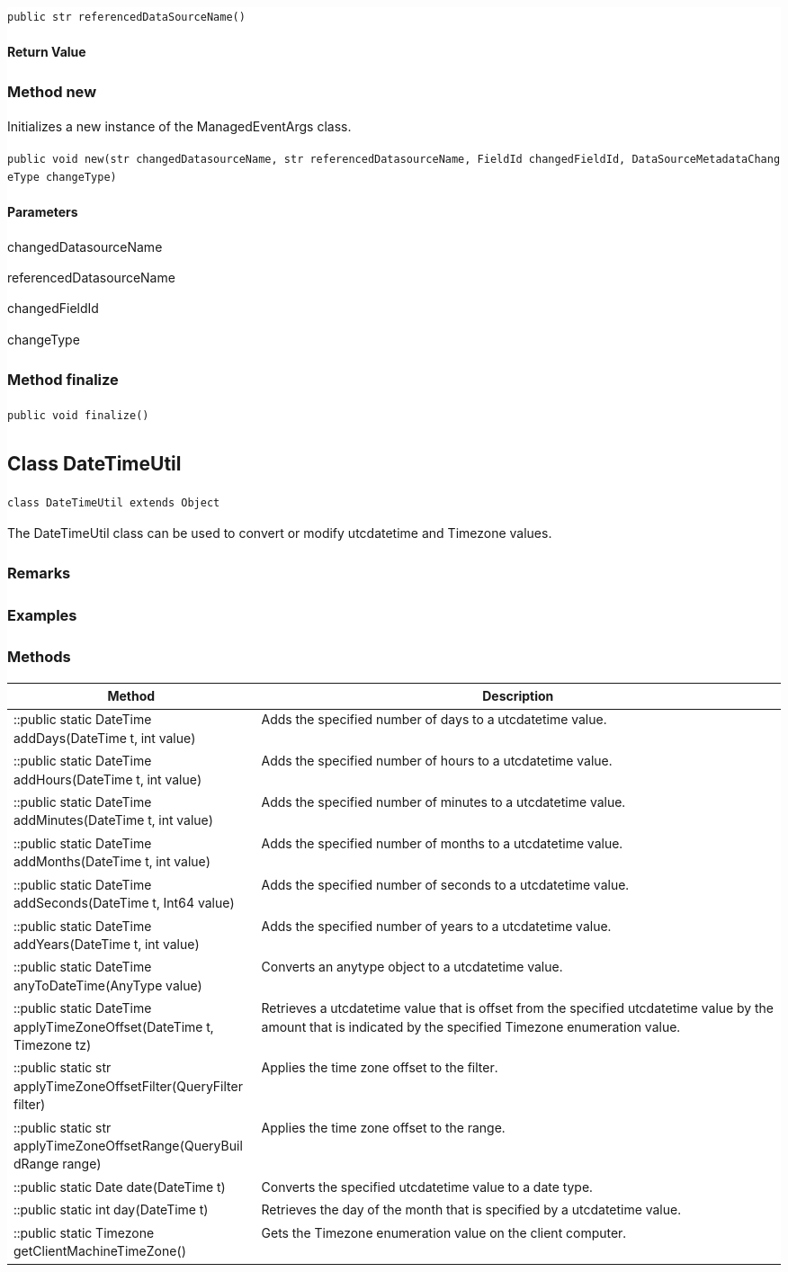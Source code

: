     public str referencedDataSourceName()

#### Return Value

### Method new

Initializes a new instance of the ManagedEventArgs class.

    public void new(str changedDatasourceName, str referencedDatasourceName, FieldId changedFieldId, DataSourceMetadataChangeType changeType)

#### Parameters

changedDatasourceName  



referencedDatasourceName  



changedFieldId  



changeType  

### Method finalize

    public void finalize()

## Class DateTimeUtil
    class DateTimeUtil extends Object

The DateTimeUtil class can be used to convert or modify utcdatetime and Timezone values.

### Remarks

### Examples

### Methods

| Method                                                                                                                                                                            | Description                                                                                                                                                    |
|-----------------------------------------------------------------------------------------------------------------------------------------------------------------------------------|----------------------------------------------------------------------------------------------------------------------------------------------------------------|
| ::public static DateTime addDays(DateTime t, int value)                                                                                                                           | Adds the specified number of days to a utcdatetime value.                                                                                                      |
| ::public static DateTime addHours(DateTime t, int value)                                                                                                                          | Adds the specified number of hours to a utcdatetime value.                                                                                                     |
| ::public static DateTime addMinutes(DateTime t, int value)                                                                                                                        | Adds the specified number of minutes to a utcdatetime value.                                                                                                   |
| ::public static DateTime addMonths(DateTime t, int value)                                                                                                                         | Adds the specified number of months to a utcdatetime value.                                                                                                    |
| ::public static DateTime addSeconds(DateTime t, Int64 value)                                                                                                                      | Adds the specified number of seconds to a utcdatetime value.                                                                                                   |
| ::public static DateTime addYears(DateTime t, int value)                                                                                                                          | Adds the specified number of years to a utcdatetime value.                                                                                                     |
| ::public static DateTime anyToDateTime(AnyType value)                                                                                                                             | Converts an anytype object to a utcdatetime value.                                                                                                             |
| ::public static DateTime applyTimeZoneOffset(DateTime t, Timezone tz)                                                                                                             | Retrieves a utcdatetime value that is offset from the specified utcdatetime value by the amount that is indicated by the specified Timezone enumeration value. |
| ::public static str applyTimeZoneOffsetFilter(QueryFilter filter)                                                                                                                 | Applies the time zone offset to the filter.                                                                                                                    |
| ::public static str applyTimeZoneOffsetRange(QueryBuildRange range)                                                                                                               | Applies the time zone offset to the range.                                                                                                                     |
| ::public static Date date(DateTime t)                                                                                                                                             | Converts the specified utcdatetime value to a date type.                                                                                                       |
| ::public static int day(DateTime t)                                                                                                                                               | Retrieves the day of the month that is specified by a utcdatetime value.                                                                                       |
| ::public static Timezone getClientMachineTimeZone()                                                                                                                               | Gets the Timezone enumeration value on the client computer.                                                                                                    |